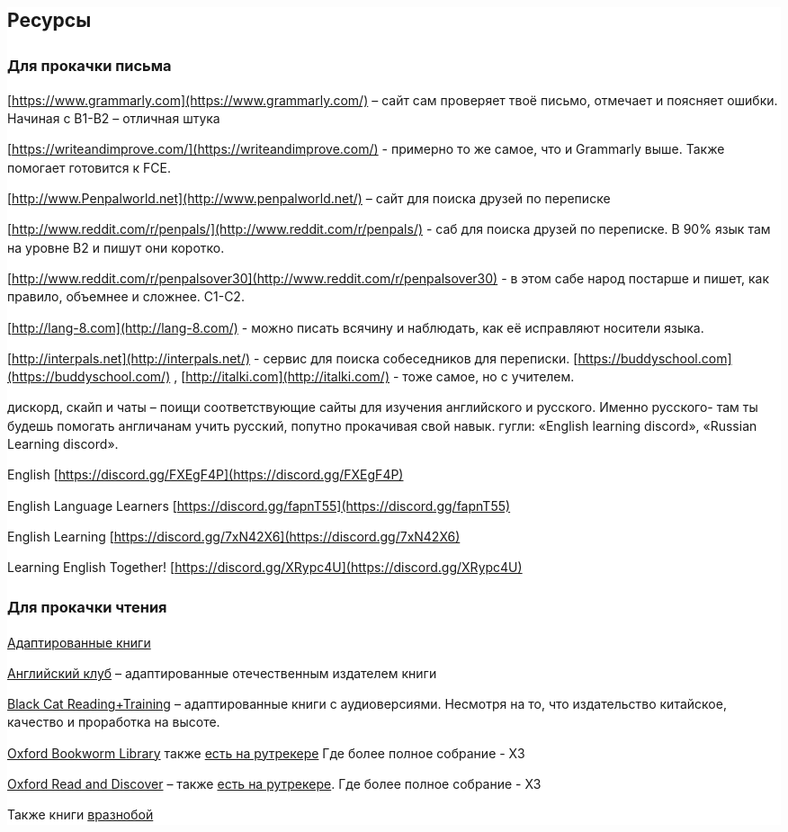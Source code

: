 ## **Ресурсы**

### <a id="writing"></a> Для прокачки письма

[https://www.grammarly.com](https://www.grammarly.com/) – сайт сам проверяет твоё письмо, отмечает и поясняет ошибки. Начиная с В1-В2 – отличная штука

[https://writeandimprove.com/](https://writeandimprove.com/) - примерно то же самое, что и Grammarly выше. Также помогает готовится к FCE.

[http://www.Penpalworld.net](http://www.penpalworld.net/) – сайт для поиска друзей по переписке

[http://www.reddit.com/r/penpals/](http://www.reddit.com/r/penpals/) - саб для поиска друзей по переписке. В 90% язык там на уровне B2 и пишут они коротко.

[http://www.reddit.com/r/penpalsover30](http://www.reddit.com/r/penpalsover30) - в этом сабе народ постарше и пишет, как правило, объемнее и сложнее. C1-C2.

[http://lang-8.com](http://lang-8.com/) - можно писать всячину и наблюдать, как её исправляют носители языка.

[http://interpals.net](http://interpals.net/) - сервис для поиска собеседников для переписки. [https://buddyschool.com](https://buddyschool.com/) , [http://italki.com](http://italki.com/) - тоже самое, но с учителем.

дискорд, скайп и чаты – поищи соответствующие сайты для изучения английского и русского. Именно русского- там ты будешь помогать англичанам учить русский, попутно прокачивая свой навык. гугли: «English learning discord», «Russian Learning discord».

English [https://discord.gg/FXEgF4P](https://discord.gg/FXEgF4P)

English Language Learners [https://discord.gg/fapnT55](https://discord.gg/fapnT55)

English Learning [https://discord.gg/7xN42X6](https://discord.gg/7xN42X6)

Learning English Together! [https://discord.gg/XRypc4U](https://discord.gg/XRypc4U)

### <a id="reading"></a> Для прокачки чтения

[Адаптированные книги](http://rutracker.org/forum/tracker.php?f=1265%26amp;nm=%25D0%25B0%25D0%25B4%25D0%25B0%25D0%25BF%25D1%2582%25D0%25B8%25D1%2580%25D0%25BE%25D0%25B2%25D0%25B0%25D0%25BD%25D0%25BD%25D1%258B%25D0%25B9)

[Английский клуб](http://rutracker.org/forum/viewtopic.php?t=3619868) – адаптированные отечественным издателем книги

[Black Cat Reading+Training](https://rutracker.org/forum/viewtopic.php?t=3450711) – адаптированные книги с аудиоверсиями. Несмотря на то, что издательство китайское, качество и проработка на высоте.

[Oxford Bookworm Library](https://www.drive.google.com/drive/folders/0ByKeZjlHtSH2Ynd4WXkzZkRXcDQ) также [есть на рутрекере](https://rutracker.org/forum/viewtopic.php?t=5144094) Где более полное собрание - ХЗ

[Oxford Read and Discover](https://www.drive.google.com/drive/folders/0B_XMYvvk2YZVbEZ1WWZNN01zV1U) – также [есть на рутрекере](https://rutracker.org/forum/viewtopic.php?t=4112750). Где более полное собрание - ХЗ

Также книги [вразнобой](https://www.drive.google.com/drive/folders/0BwAa802Wc-mWZkNvWlQya1dRNnc)

